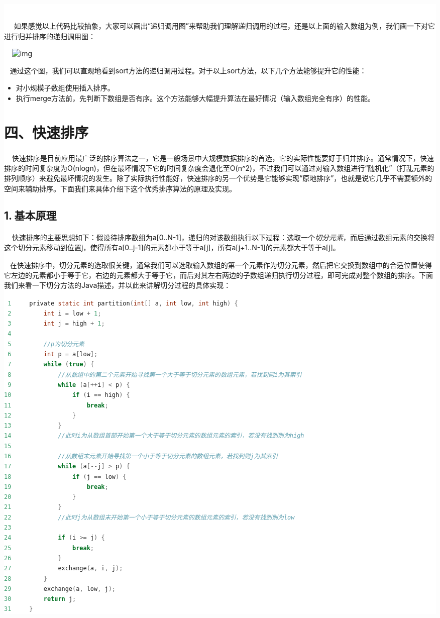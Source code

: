  

     如果感觉以上代码比较抽象，大家可以画出“递归调用图”来帮助我们理解递归调用的过程，还是以上面的输入数组为例，我们画一下对它进行归并排序的递归调用图：

    ![img](http://images2015.cnblogs.com/blog/871366/201605/871366-20160508225908640-491026745.png)

   通过这个图，我们可以直观地看到sort方法的递归调用过程。对于以上sort方法，以下几个方法能够提升它的性能：

- 对小规模子数组使用插入排序。
- 执行merge方法前，先判断下数组是否有序。这个方法能够大幅提升算法在最好情况（输入数组完全有序）的性能。



# 四、快速排序

    快速排序是目前应用最广泛的排序算法之一，它是一般场景中大规模数据排序的首选，它的实际性能要好于归并排序。通常情况下，快速排序的时间复杂度为O(nlogn)，但在最坏情况下它的时间复杂度会退化至O(n^2)，不过我们可以通过对输入数组进行“随机化”（打乱元素的排列顺序）来避免最坏情况的发生。除了实际执行性能好，快速排序的另一个优势是它能够实现“原地排序”，也就是说它几乎不需要额外的空间来辅助排序。下面我们来具体介绍下这个优秀排序算法的原理及实现。

## 1. 基本原理

    快速排序的主要思想如下：假设待排序数组为a[0..N-1]，递归的对该数组执行以下过程：选取一个*切分元素*，而后通过数组元素的交换将这个切分元素移动到位置j，使得所有a[0..j-1]的元素都小于等于a[j]，所有a[j+1..N-1]的元素都大于等于a[j]。

   在快速排序中，切分元素的选取很关键，通常我们可以选取输入数组的第一个元素作为切分元素，然后把它交换到数组中的合适位置使得它左边的元素都小于等于它，右边的元素都大于等于它，而后对其左右两边的子数组递归执行切分过程，即可完成对整个数组的排序。下面我们来看一下切分方法的Java描述，并以此来讲解切分过程的具体实现：



```c
 1     private static int partition(int[] a, int low, int high) {
 2         int i = low + 1;
 3         int j = high + 1;
 4 
 5         //p为切分元素
 6         int p = a[low];
 7         while (true) {
 8             //从数组中的第二个元素开始寻找第一个大于等于切分元素的数组元素，若找到则i为其索引
 9             while (a[++i] < p) {
10                 if (i == high) {
11                     break;
12                 }
13             }
14             //此时i为从数组首部开始第一个大于等于切分元素的数组元素的索引，若没有找到则为high
15             
16             //从数组末元素开始寻找第一个小于等于切分元素的数组元素，若找到则j为其索引
17             while (a[--j] > p) {
18                 if (j == low) {
19                     break;
20                 }
21             }
22             //此时j为从数组末开始第一个小于等于切分元素的数组元素的索引，若没有找到则为low
23             
24             if (i >= j) {
25                 break;
26             }
27             exchange(a, i, j);
28         }
29         exchange(a, low, j);
30         return j;
31     }
```
